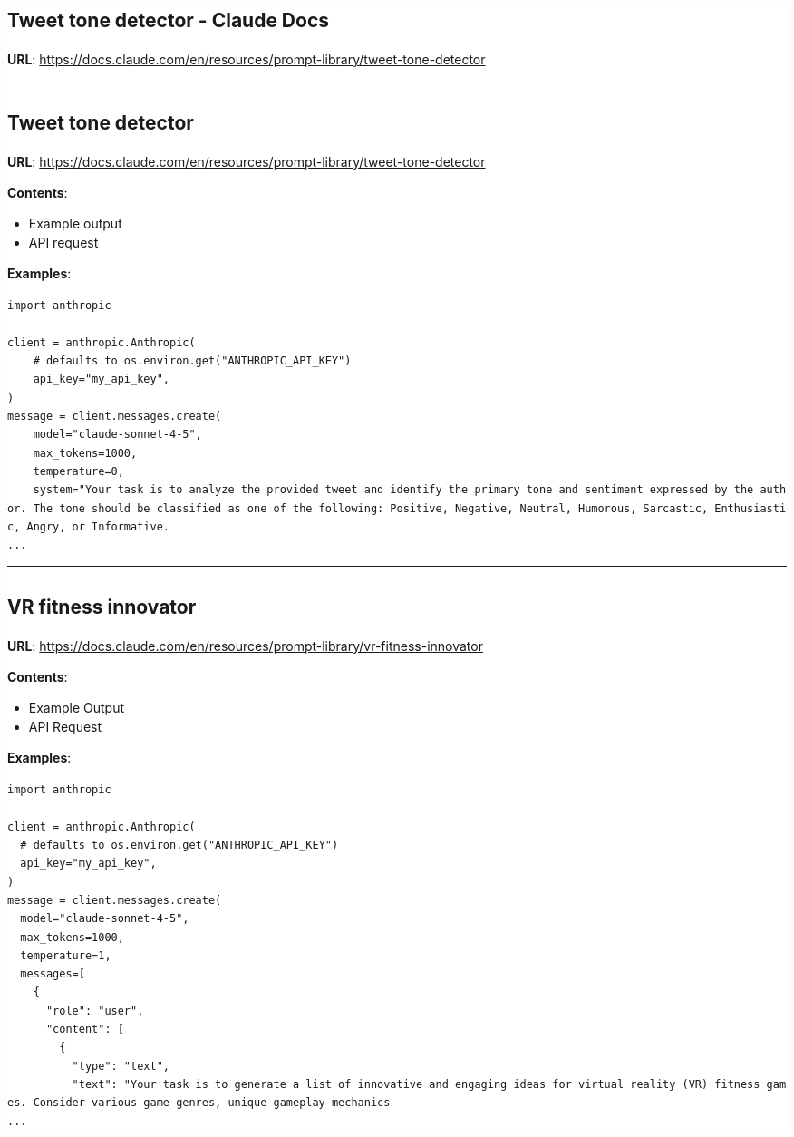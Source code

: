
## Tweet tone detector - Claude Docs

**URL**: https://docs.claude.com/en/resources/prompt-library/tweet-tone-detector

---

## Tweet tone detector

**URL**: https://docs.claude.com/en/resources/prompt-library/tweet-tone-detector

**Contents**:
  - ​Example output
  - ​API request

**Examples**:

```text
import anthropic

client = anthropic.Anthropic(
    # defaults to os.environ.get("ANTHROPIC_API_KEY")
    api_key="my_api_key",
)
message = client.messages.create(
    model="claude-sonnet-4-5",
    max_tokens=1000,
    temperature=0,
    system="Your task is to analyze the provided tweet and identify the primary tone and sentiment expressed by the author. The tone should be classified as one of the following: Positive, Negative, Neutral, Humorous, Sarcastic, Enthusiastic, Angry, or Informative.
...
```

---

## VR fitness innovator

**URL**: https://docs.claude.com/en/resources/prompt-library/vr-fitness-innovator

**Contents**:
- ​Example Output
- ​API Request

**Examples**:

```text
import anthropic

client = anthropic.Anthropic(
  # defaults to os.environ.get("ANTHROPIC_API_KEY")
  api_key="my_api_key",
)
message = client.messages.create(
  model="claude-sonnet-4-5",
  max_tokens=1000,
  temperature=1,
  messages=[
    {
      "role": "user",
      "content": [
        {
          "type": "text",
          "text": "Your task is to generate a list of innovative and engaging ideas for virtual reality (VR) fitness games. Consider various game genres, unique gameplay mechanics
...
```